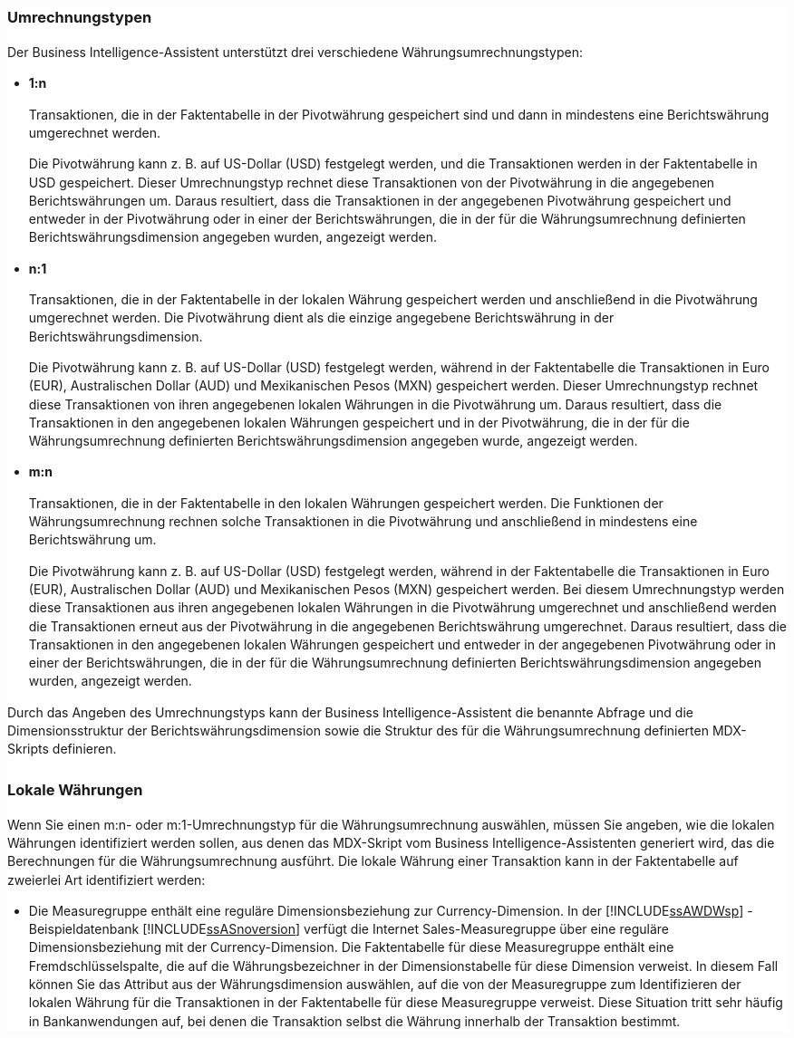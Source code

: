 ### <a name="conversion-types"></a>Umrechnungstypen  
 Der Business Intelligence-Assistent unterstützt drei verschiedene Währungsumrechnungstypen:  
  
-   **1:n**  
  
     Transaktionen, die in der Faktentabelle in der Pivotwährung gespeichert sind und dann in mindestens eine Berichtswährung umgerechnet werden.  
  
     Die Pivotwährung kann z.&#160;B. auf US-Dollar (USD) festgelegt werden, und die Transaktionen werden in der Faktentabelle in USD gespeichert. Dieser Umrechnungstyp rechnet diese Transaktionen von der Pivotwährung in die angegebenen Berichtswährungen um. Daraus resultiert, dass die Transaktionen in der angegebenen Pivotwährung gespeichert und entweder in der Pivotwährung oder in einer der Berichtswährungen, die in der für die Währungsumrechnung definierten Berichtswährungsdimension angegeben wurden, angezeigt werden.  
  
-   **n:1**  
  
     Transaktionen, die in der Faktentabelle in der lokalen Währung gespeichert werden und anschließend in die Pivotwährung umgerechnet werden. Die Pivotwährung dient als die einzige angegebene Berichtswährung in der Berichtswährungsdimension.  
  
     Die Pivotwährung kann z. B. auf US-Dollar (USD) festgelegt werden, während in der Faktentabelle die Transaktionen in Euro (EUR), Australischen Dollar (AUD) und Mexikanischen Pesos (MXN) gespeichert werden. Dieser Umrechnungstyp rechnet diese Transaktionen von ihren angegebenen lokalen Währungen in die Pivotwährung um. Daraus resultiert, dass die Transaktionen in den angegebenen lokalen Währungen gespeichert und in der Pivotwährung, die in der für die Währungsumrechnung definierten Berichtswährungsdimension angegeben wurde, angezeigt werden.  
  
-   **m:n**  
  
     Transaktionen, die in der Faktentabelle in den lokalen Währungen gespeichert werden. Die Funktionen der Währungsumrechnung rechnen solche Transaktionen in die Pivotwährung und anschließend in mindestens eine Berichtswährung um.  
  
     Die Pivotwährung kann z. B. auf US-Dollar (USD) festgelegt werden, während in der Faktentabelle die Transaktionen in Euro (EUR), Australischen Dollar (AUD) und Mexikanischen Pesos (MXN) gespeichert werden. Bei diesem Umrechnungstyp werden diese Transaktionen aus ihren angegebenen lokalen Währungen in die Pivotwährung umgerechnet und anschließend werden die Transaktionen erneut aus der Pivotwährung in die angegebenen Berichtswährung umgerechnet. Daraus resultiert, dass die Transaktionen in den angegebenen lokalen Währungen gespeichert und entweder in der angegebenen Pivotwährung oder in einer der Berichtswährungen, die in der für die Währungsumrechnung definierten Berichtswährungsdimension angegeben wurden, angezeigt werden.  
  
 Durch das Angeben des Umrechnungstyps kann der Business Intelligence-Assistent die benannte Abfrage und die Dimensionsstruktur der Berichtswährungsdimension sowie die Struktur des für die Währungsumrechnung definierten MDX-Skripts definieren.  
  
### <a name="local-currencies"></a>Lokale Währungen  
 Wenn Sie einen m:n- oder m:1-Umrechnungstyp für die Währungsumrechnung auswählen, müssen Sie angeben, wie die lokalen Währungen identifiziert werden sollen, aus denen das MDX-Skript vom Business Intelligence-Assistenten generiert wird, das die Berechnungen für die Währungsumrechnung ausführt. Die lokale Währung einer Transaktion kann in der Faktentabelle auf zweierlei Art identifiziert werden:  
  
-   Die Measuregruppe enthält eine reguläre Dimensionsbeziehung zur Currency-Dimension. In der [!INCLUDE[ssAWDWsp](../includes/ssawdwsp-md.md)] -Beispieldatenbank [!INCLUDE[ssASnoversion](../includes/ssasnoversion-md.md)] verfügt die Internet Sales-Measuregruppe über eine reguläre Dimensionsbeziehung mit der Currency-Dimension. Die Faktentabelle für diese Measuregruppe enthält eine Fremdschlüsselspalte, die auf die Währungsbezeichner in der Dimensionstabelle für diese Dimension verweist. In diesem Fall können Sie das Attribut aus der Währungsdimension auswählen, auf die von der Measuregruppe zum Identifizieren der lokalen Währung für die Transaktionen in der Faktentabelle für diese Measuregruppe verweist. Diese Situation tritt sehr häufig in Bankanwendungen auf, bei denen die Transaktion selbst die Währung innerhalb der Transaktion bestimmt.  
  